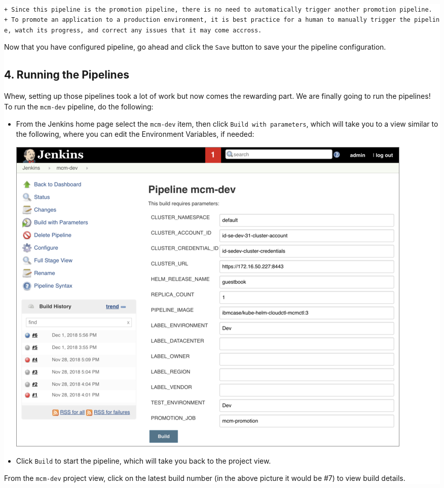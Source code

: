     + Since this pipeline is the promotion pipeline, there is no need to automatically trigger another promotion pipeline.
    + To promote an application to a production environment, it is best practice for a human to manually trigger the pipeline, watch its progress, and correct any issues that it may come accross.

Now that you have configured pipeline, go ahead and click the `Save` button to save your the pipeline configuration.

## 4. Running the Pipelines
Whew, setting up those pipelines took a lot of work but now comes the rewarding part. We are finally going to run the pipelines! To run the `mcm-dev` pipeline, do the following:

  * From the Jenkins home page select the `mcm-dev` item, then click `Build with parameters`, which will take you to a view similar to the following, where you can edit the Environment Variables, if needed:

    ![](images/mcm-devops/jenkins-build-w-params.png)

  * Click `Build` to start the pipeline, which will take you back to the project view.

From the `mcm-dev` project view, click on the latest build number (in the above picture it would be #7) to view build details.
